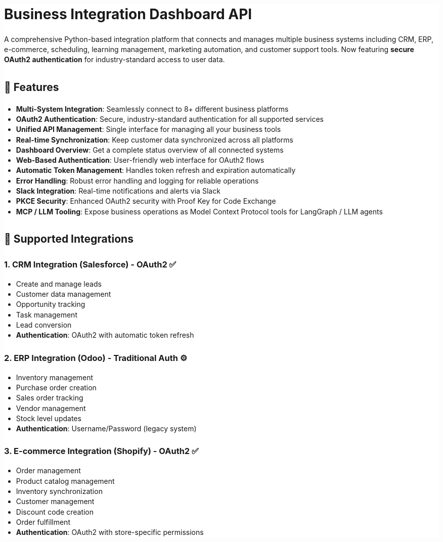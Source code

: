 # Business Integration Dashboard API

A comprehensive Python-based integration platform that connects and manages multiple business systems including CRM, ERP, e-commerce, scheduling, learning management, marketing automation, and customer support tools. Now featuring **secure OAuth2 authentication** for industry-standard access to user data.

## 🌟 Features

- **Multi-System Integration**: Seamlessly connect to 8+ different business platforms
- **OAuth2 Authentication**: Secure, industry-standard authentication for all supported services
- **Unified API Management**: Single interface for managing all your business tools
- **Real-time Synchronization**: Keep customer data synchronized across all platforms
- **Dashboard Overview**: Get a complete status overview of all connected systems
- **Web-Based Authentication**: User-friendly web interface for OAuth2 flows
- **Automatic Token Management**: Handles token refresh and expiration automatically
- **Error Handling**: Robust error handling and logging for reliable operations
- **Slack Integration**: Real-time notifications and alerts via Slack
- **PKCE Security**: Enhanced OAuth2 security with Proof Key for Code Exchange
- **MCP / LLM Tooling**: Expose business operations as Model Context Protocol tools for LangGraph / LLM agents

## 🔧 Supported Integrations

### 1. CRM Integration (Salesforce) - OAuth2 ✅

- Create and manage leads
- Customer data management
- Opportunity tracking
- Task management
- Lead conversion
- **Authentication**: OAuth2 with automatic token refresh

### 2. ERP Integration (Odoo) - Traditional Auth ⚙️

- Inventory management
- Purchase order creation
- Sales order tracking
- Vendor management
- Stock level updates
- **Authentication**: Username/Password (legacy system)

### 3. E-commerce Integration (Shopify) - OAuth2 ✅

- Order management
- Product catalog management
- Inventory synchronization
- Customer management
- Discount code creation
- Order fulfillment
- **Authentication**: OAuth2 with store-specific permissions
